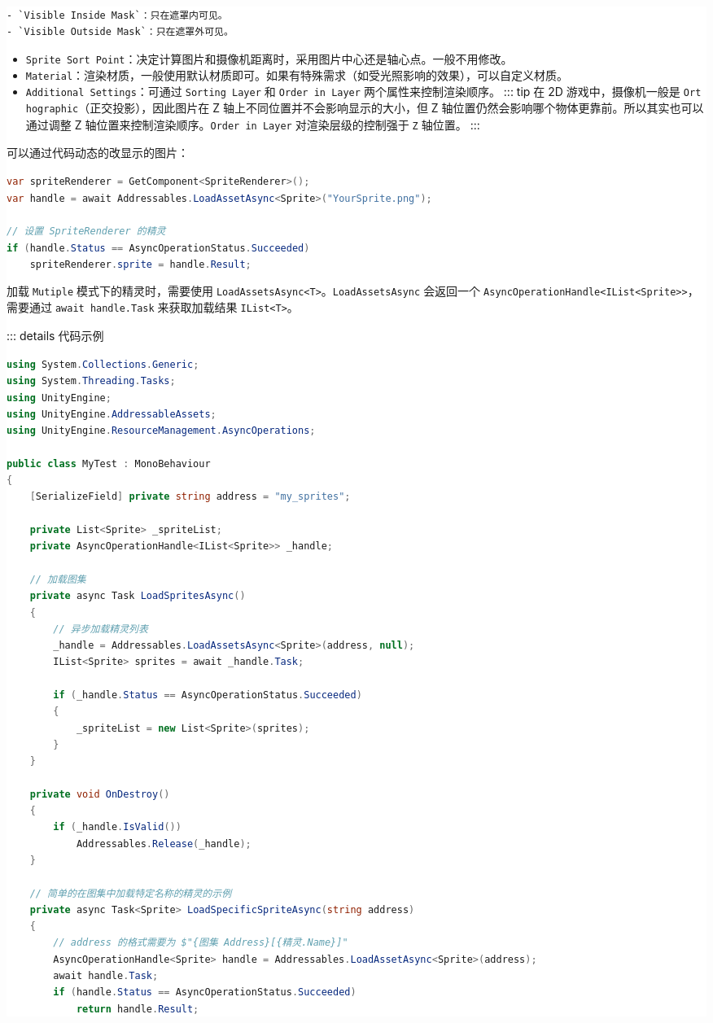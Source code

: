     - `Visible Inside Mask`：只在遮罩内可见。
    - `Visible Outside Mask`：只在遮罩外可见。   
- `Sprite Sort Point`：决定计算图片和摄像机距离时，采用图片中心还是轴心点。一般不用修改。
- `Material`：渲染材质，一般使用默认材质即可。如果有特殊需求（如受光照影响的效果），可以自定义材质。
- `Additional Settings`：可通过 `Sorting Layer` 和 `Order in Layer` 两个属性来控制渲染顺序。
    ::: tip
    在 2D 游戏中，摄像机一般是 `Orthographic`（正交投影），因此图片在 Z 轴上不同位置并不会影响显示的大小，但 Z 轴位置仍然会影响哪个物体更靠前。所以其实也可以通过调整 Z 轴位置来控制渲染顺序。`Order in Layer` 对渲染层级的控制强于 `Z` 轴位置。
    :::
   
可以通过代码动态的改显示的图片：
```csharp
var spriteRenderer = GetComponent<SpriteRenderer>();
var handle = await Addressables.LoadAssetAsync<Sprite>("YourSprite.png");

// 设置 SpriteRenderer 的精灵
if (handle.Status == AsyncOperationStatus.Succeeded)
    spriteRenderer.sprite = handle.Result;
```

加载 `Mutiple` 模式下的精灵时，需要使用 `LoadAssetsAsync<T>`。`LoadAssetsAsync` 会返回一个 `AsyncOperationHandle<IList<Sprite>>`，需要通过 `await handle.Task` 来获取加载结果 `IList<T>`。

::: details 代码示例
```csharp {16-18} [MyTest.cs]
using System.Collections.Generic;
using System.Threading.Tasks;
using UnityEngine;
using UnityEngine.AddressableAssets;
using UnityEngine.ResourceManagement.AsyncOperations;

public class MyTest : MonoBehaviour
{
    [SerializeField] private string address = "my_sprites";

    private List<Sprite> _spriteList;
    private AsyncOperationHandle<IList<Sprite>> _handle;
    
    // 加载图集
    private async Task LoadSpritesAsync()
    {
        // 异步加载精灵列表
        _handle = Addressables.LoadAssetsAsync<Sprite>(address, null);
        IList<Sprite> sprites = await _handle.Task;

        if (_handle.Status == AsyncOperationStatus.Succeeded)
        {
            _spriteList = new List<Sprite>(sprites);
        }
    }
    
    private void OnDestroy()
    {
        if (_handle.IsValid())
            Addressables.Release(_handle);
    }

    // 简单的在图集中加载特定名称的精灵的示例
    private async Task<Sprite> LoadSpecificSpriteAsync(string address)
    {
        // address 的格式需要为 $"{图集 Address}[{精灵.Name}]"
        AsyncOperationHandle<Sprite> handle = Addressables.LoadAssetAsync<Sprite>(address);
        await handle.Task;
        if (handle.Status == AsyncOperationStatus.Succeeded)
            return handle.Result;
```